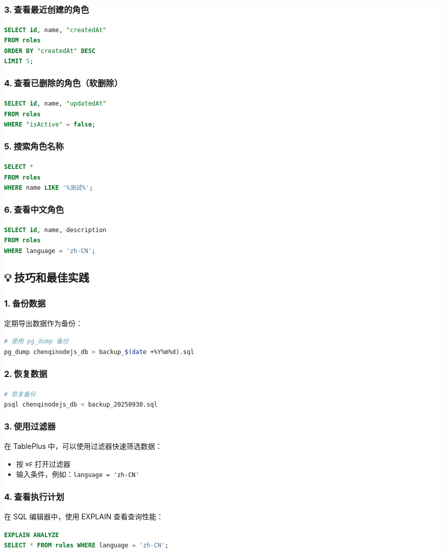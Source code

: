 ### 3. 查看最近创建的角色
```sql
SELECT id, name, "createdAt" 
FROM roles 
ORDER BY "createdAt" DESC 
LIMIT 5;
```

### 4. 查看已删除的角色（软删除）
```sql
SELECT id, name, "updatedAt" 
FROM roles 
WHERE "isActive" = false;
```

### 5. 搜索角色名称
```sql
SELECT * 
FROM roles 
WHERE name LIKE '%测试%';
```

### 6. 查看中文角色
```sql
SELECT id, name, description 
FROM roles 
WHERE language = 'zh-CN';
```

## 💡 技巧和最佳实践

### 1. 备份数据
定期导出数据作为备份：
```bash
# 使用 pg_dump 备份
pg_dump chenqinodejs_db > backup_$(date +%Y%m%d).sql
```

### 2. 恢复数据
```bash
# 恢复备份
psql chenqinodejs_db < backup_20250930.sql
```

### 3. 使用过滤器
在 TablePlus 中，可以使用过滤器快速筛选数据：
- 按 `⌘F` 打开过滤器
- 输入条件，例如：`language = 'zh-CN'`

### 4. 查看执行计划
在 SQL 编辑器中，使用 EXPLAIN 查看查询性能：
```sql
EXPLAIN ANALYZE 
SELECT * FROM roles WHERE language = 'zh-CN';
```
